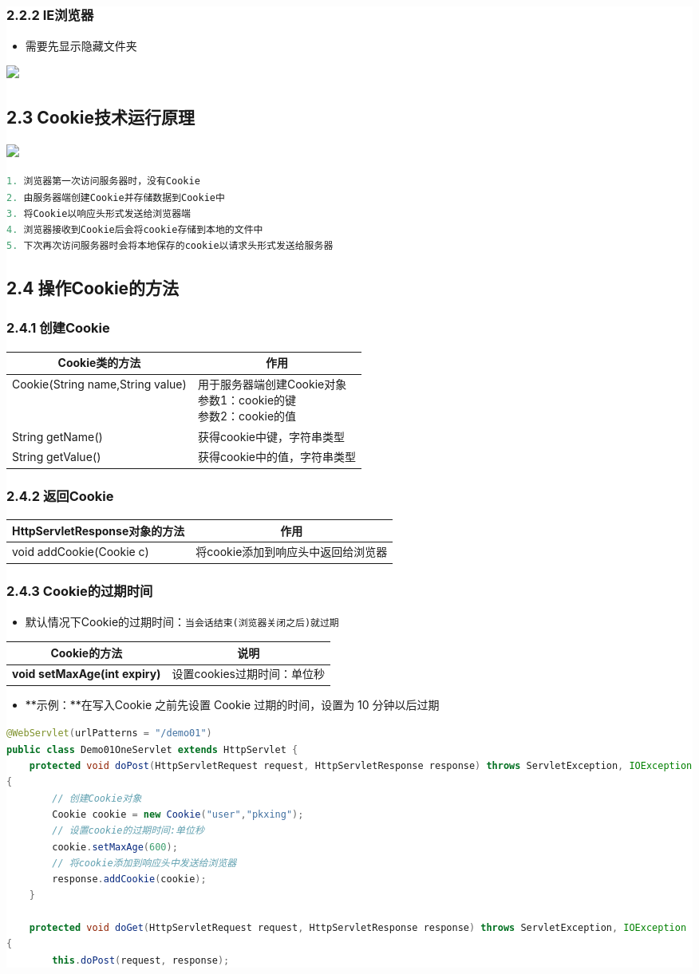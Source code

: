 ### 2.2.2 IE浏览器

- 需要先显示隐藏文件夹

![](img/img05.png)



## 2.3 Cookie技术运行原理

![](img/img06.png)

```java
1. 浏览器第一次访问服务器时，没有Cookie
2. 由服务器端创建Cookie并存储数据到Cookie中
3. 将Cookie以响应头形式发送给浏览器端
4. 浏览器接收到Cookie后会将cookie存储到本地的文件中
5. 下次再次访问服务器时会将本地保存的cookie以请求头形式发送给服务器
```

## 2.4 操作Cookie的方法

### 2.4.1 创建Cookie

| Cookie类的方法                   | 作用                                                         |
| -------------------------------- | ------------------------------------------------------------ |
| Cookie(String name,String value) | 用于服务器端创建Cookie对象<br>参数1：cookie的键<br>参数2：cookie的值 |
| String getName()                 | 获得cookie中键，字符串类型                                   |
| String getValue()                | 获得cookie中的值，字符串类型                                 |

### 2.4.2 返回Cookie

| HttpServletResponse对象的方法 | 作用                               |
| ----------------------------- | ---------------------------------- |
| void addCookie(Cookie c)      | 将cookie添加到响应头中返回给浏览器 |

### 2.4.3 Cookie的过期时间

- 默认情况下Cookie的过期时间：`当会话结束(浏览器关闭之后)就过期`

| Cookie的方法                   | 说明                        |
| ------------------------------ | --------------------------- |
| **void setMaxAge(int expiry)** | 设置cookies过期时间：单位秒 |

- **示例：**在写入Cookie 之前先设置 Cookie 过期的时间，设置为 10 分钟以后过期

```java
@WebServlet(urlPatterns = "/demo01")
public class Demo01OneServlet extends HttpServlet {
    protected void doPost(HttpServletRequest request, HttpServletResponse response) throws ServletException, IOException {
        // 创建Cookie对象
        Cookie cookie = new Cookie("user","pkxing");
        // 设置cookie的过期时间:单位秒
        cookie.setMaxAge(600);
        // 将cookie添加到响应头中发送给浏览器
        response.addCookie(cookie);
    }

    protected void doGet(HttpServletRequest request, HttpServletResponse response) throws ServletException, IOException {
        this.doPost(request, response);
```